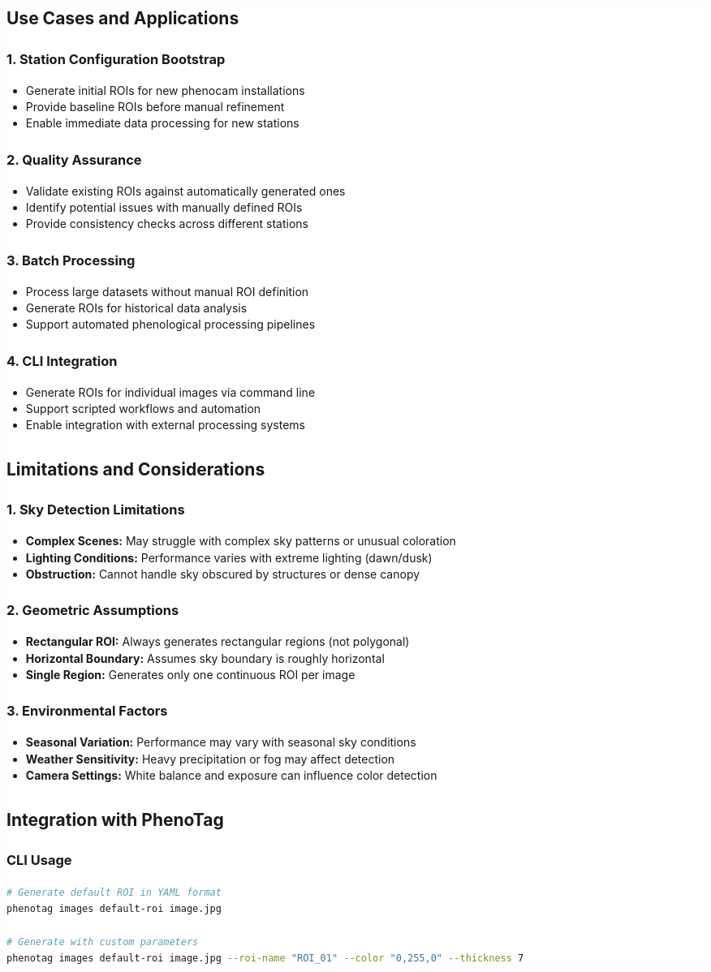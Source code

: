 ## Use Cases and Applications

### 1. Station Configuration Bootstrap
- Generate initial ROIs for new phenocam installations
- Provide baseline ROIs before manual refinement
- Enable immediate data processing for new stations

### 2. Quality Assurance
- Validate existing ROIs against automatically generated ones
- Identify potential issues with manually defined ROIs
- Provide consistency checks across different stations

### 3. Batch Processing
- Process large datasets without manual ROI definition
- Generate ROIs for historical data analysis
- Support automated phenological processing pipelines

### 4. CLI Integration
- Generate ROIs for individual images via command line
- Support scripted workflows and automation
- Enable integration with external processing systems

## Limitations and Considerations

### 1. Sky Detection Limitations
- **Complex Scenes:** May struggle with complex sky patterns or unusual coloration
- **Lighting Conditions:** Performance varies with extreme lighting (dawn/dusk)
- **Obstruction:** Cannot handle sky obscured by structures or dense canopy

### 2. Geometric Assumptions
- **Rectangular ROI:** Always generates rectangular regions (not polygonal)
- **Horizontal Boundary:** Assumes sky boundary is roughly horizontal
- **Single Region:** Generates only one continuous ROI per image

### 3. Environmental Factors
- **Seasonal Variation:** Performance may vary with seasonal sky conditions
- **Weather Sensitivity:** Heavy precipitation or fog may affect detection
- **Camera Settings:** White balance and exposure can influence color detection

## Integration with PhenoTag

### CLI Usage
```bash
# Generate default ROI in YAML format
phenotag images default-roi image.jpg

# Generate with custom parameters
phenotag images default-roi image.jpg --roi-name "ROI_01" --color "0,255,0" --thickness 7
```
